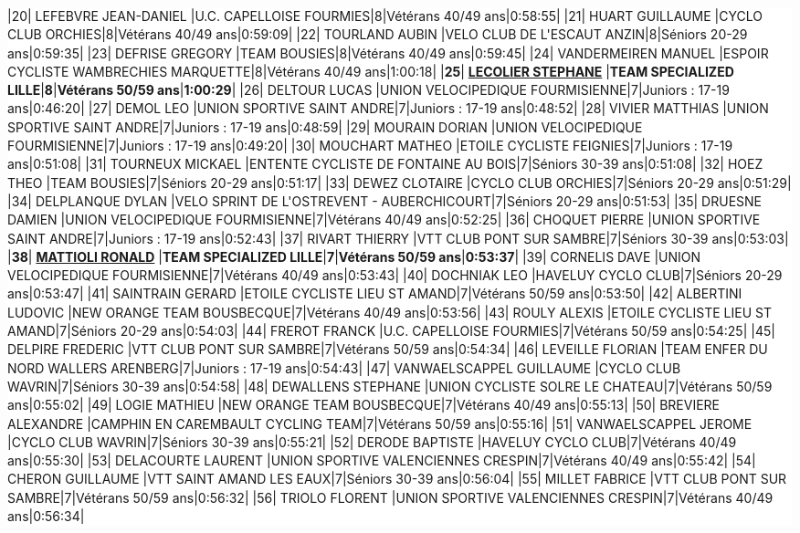 |20| LEFEBVRE JEAN-DANIEL                                                                   |U.C. CAPELLOISE FOURMIES|8|Vétérans 40/49 ans|0:58:55|
|21| HUART GUILLAUME                                                                        |CYCLO CLUB ORCHIES|8|Vétérans 40/49 ans|0:59:09|
|22| TOURLAND AUBIN                                                                         |VELO CLUB DE L'ESCAUT ANZIN|8|Séniors 20-29 ans|0:59:35|
|23| DEFRISE GREGORY                                                                        |TEAM BOUSIES|8|Vétérans 40/49 ans|0:59:45|
|24| VANDERMEIREN MANUEL                                                                    |ESPOIR CYCLISTE WAMBRECHIES MARQUETTE|8|Vétérans 40/49 ans|1:00:18|
|**25**| **[LECOLIER STEPHANE](https://teamspecializedlille.cc/coureurs/lecolierstephane)** |**TEAM SPECIALIZED LILLE**|**8**|**Vétérans 50/59 ans**|**1:00:29**|
|26| DELTOUR LUCAS                                                                          |UNION VELOCIPEDIQUE FOURMISIENNE|7|Juniors : 17-19 ans|0:46:20|
|27| DEMOL LEO                                                                              |UNION SPORTIVE SAINT ANDRE|7|Juniors : 17-19 ans|0:48:52|
|28| VIVIER MATTHIAS                                                                        |UNION SPORTIVE SAINT ANDRE|7|Juniors : 17-19 ans|0:48:59|
|29| MOURAIN DORIAN                                                                         |UNION VELOCIPEDIQUE FOURMISIENNE|7|Juniors : 17-19 ans|0:49:20|
|30| MOUCHART MATHEO                                                                        |ETOILE CYCLISTE FEIGNIES|7|Juniors : 17-19 ans|0:51:08|
|31| TOURNEUX MICKAEL                                                                       |ENTENTE CYCLISTE DE FONTAINE AU BOIS|7|Séniors 30-39 ans|0:51:08|
|32| HOEZ THEO                                                                              |TEAM BOUSIES|7|Séniors 20-29 ans|0:51:17|
|33| DEWEZ CLOTAIRE                                                                         |CYCLO CLUB ORCHIES|7|Séniors 20-29 ans|0:51:29|
|34| DELPLANQUE DYLAN                                                                       |VELO SPRINT DE L'OSTREVENT - AUBERCHICOURT|7|Séniors 20-29 ans|0:51:53|
|35| DRUESNE DAMIEN                                                                         |UNION VELOCIPEDIQUE FOURMISIENNE|7|Vétérans 40/49 ans|0:52:25|
|36| CHOQUET PIERRE                                                                         |UNION SPORTIVE SAINT ANDRE|7|Juniors : 17-19 ans|0:52:43|
|37| RIVART THIERRY                                                                         |VTT  CLUB PONT SUR SAMBRE|7|Séniors 30-39 ans|0:53:03|
|**38**| **[MATTIOLI RONALD](https://teamspecializedlille.cc/coureurs/mattiolironald)**                                                                                   |**TEAM SPECIALIZED LILLE**|**7**|**Vétérans 50/59 ans**|**0:53:37**|
|39| CORNELIS DAVE                                                                          |UNION VELOCIPEDIQUE FOURMISIENNE|7|Vétérans 40/49 ans|0:53:43|
|40| DOCHNIAK LEO                                                                           |HAVELUY CYCLO CLUB|7|Séniors 20-29 ans|0:53:47|
|41| SAINTRAIN GERARD                                                                       |ETOILE CYCLISTE LIEU ST AMAND|7|Vétérans 50/59 ans|0:53:50|
|42| ALBERTINI LUDOVIC                                                                      |NEW ORANGE TEAM BOUSBECQUE|7|Vétérans 40/49 ans|0:53:56|
|43| ROULY ALEXIS                                                                           |ETOILE CYCLISTE LIEU ST AMAND|7|Séniors 20-29 ans|0:54:03|
|44| FREROT FRANCK                                                                          |U.C. CAPELLOISE FOURMIES|7|Vétérans 50/59 ans|0:54:25|
|45| DELPIRE FREDERIC                                                                       |VTT  CLUB PONT SUR SAMBRE|7|Vétérans 50/59 ans|0:54:34|
|46| LEVEILLE FLORIAN                                                                       |TEAM ENFER DU NORD WALLERS ARENBERG|7|Juniors : 17-19 ans|0:54:43|
|47| VANWAELSCAPPEL GUILLAUME                                                               |CYCLO CLUB WAVRIN|7|Séniors 30-39 ans|0:54:58|
|48| DEWALLENS STEPHANE                                                                     |UNION CYCLISTE SOLRE LE CHATEAU|7|Vétérans 50/59 ans|0:55:02|
|49| LOGIE MATHIEU                                                                          |NEW ORANGE TEAM BOUSBECQUE|7|Vétérans 40/49 ans|0:55:13|
|50| BREVIERE ALEXANDRE                                                                     |CAMPHIN EN CAREMBAULT CYCLING TEAM|7|Vétérans 50/59 ans|0:55:16|
|51| VANWAELSCAPPEL JEROME                                                                  |CYCLO CLUB WAVRIN|7|Séniors 30-39 ans|0:55:21|
|52| DERODE BAPTISTE                                                                        |HAVELUY CYCLO CLUB|7|Vétérans 40/49 ans|0:55:30|
|53| DELACOURTE LAURENT                                                                     |UNION SPORTIVE VALENCIENNES CRESPIN|7|Vétérans 40/49 ans|0:55:42|
|54| CHERON GUILLAUME                                                                       |VTT SAINT AMAND LES EAUX|7|Séniors 30-39 ans|0:56:04|
|55| MILLET FABRICE                                                                         |VTT  CLUB PONT SUR SAMBRE|7|Vétérans 50/59 ans|0:56:32|
|56| TRIOLO FLORENT                                                                         |UNION SPORTIVE VALENCIENNES CRESPIN|7|Vétérans 40/49 ans|0:56:34|